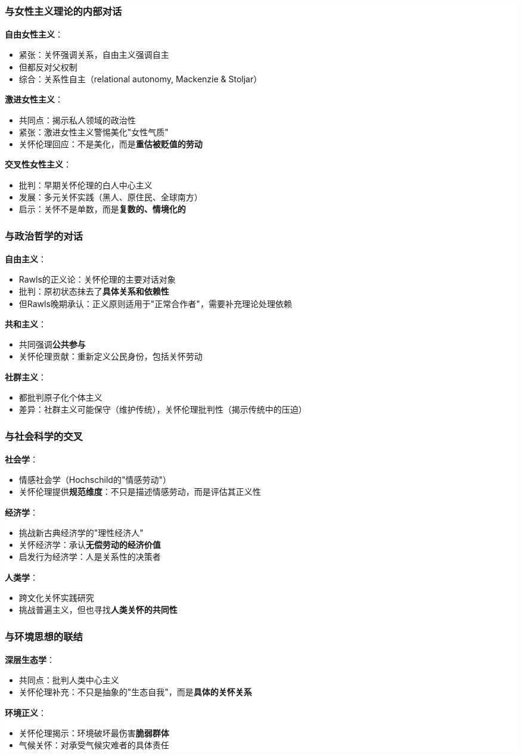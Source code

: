 ### 与女性主义理论的内部对话

**自由女性主义**：
- 紧张：关怀强调关系，自由主义强调自主
- 但都反对父权制
- 综合：关系性自主（relational autonomy, Mackenzie & Stoljar）

**激进女性主义**：
- 共同点：揭示私人领域的政治性
- 紧张：激进女性主义警惕美化"女性气质"
- 关怀伦理回应：不是美化，而是**重估被贬值的劳动**

**交叉性女性主义**：
- 批判：早期关怀伦理的白人中心主义
- 发展：多元关怀实践（黑人、原住民、全球南方）
- 启示：关怀不是单数，而是**复数的、情境化的**

### 与政治哲学的对话

**自由主义**：
- Rawls的正义论：关怀伦理的主要对话对象
- 批判：原初状态抹去了**具体关系和依赖性**
- 但Rawls晚期承认：正义原则适用于"正常合作者"，需要补充理论处理依赖

**共和主义**：
- 共同强调**公共参与**
- 关怀伦理贡献：重新定义公民身份，包括关怀劳动

**社群主义**：
- 都批判原子化个体主义
- 差异：社群主义可能保守（维护传统），关怀伦理批判性（揭示传统中的压迫）

### 与社会科学的交叉

**社会学**：
- 情感社会学（Hochschild的"情感劳动"）
- 关怀伦理提供**规范维度**：不只是描述情感劳动，而是评估其正义性

**经济学**：
- 挑战新古典经济学的"理性经济人"
- 关怀经济学：承认**无偿劳动的经济价值**
- 启发行为经济学：人是关系性的决策者

**人类学**：
- 跨文化关怀实践研究
- 挑战普遍主义，但也寻找**人类关怀的共同性**

### 与环境思想的联结

**深层生态学**：
- 共同点：批判人类中心主义
- 关怀伦理补充：不只是抽象的"生态自我"，而是**具体的关怀关系**

**环境正义**：
- 关怀伦理揭示：环境破坏最伤害**脆弱群体**
- 气候关怀：对承受气候灾难者的具体责任
